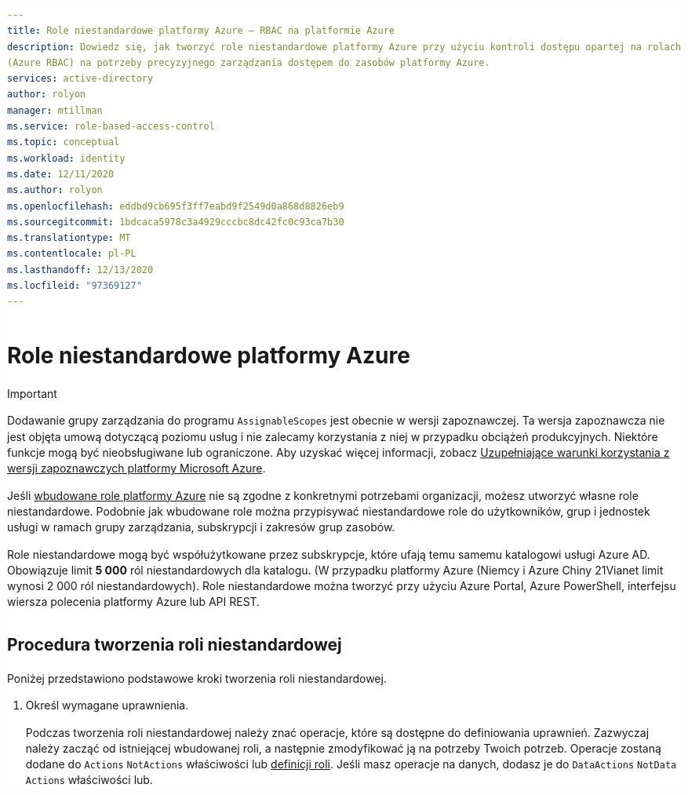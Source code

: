 ```yaml
---
title: Role niestandardowe platformy Azure — RBAC na platformie Azure
description: Dowiedz się, jak tworzyć role niestandardowe platformy Azure przy użyciu kontroli dostępu opartej na rolach (Azure RBAC) na potrzeby precyzyjnego zarządzania dostępem do zasobów platformy Azure.
services: active-directory
author: rolyon
manager: mtillman
ms.service: role-based-access-control
ms.topic: conceptual
ms.workload: identity
ms.date: 12/11/2020
ms.author: rolyon
ms.openlocfilehash: eddbd9cb695f3ff7eabd9f2549d0a868d8826eb9
ms.sourcegitcommit: 1bdcaca5978c3a4929cccbc8dc42fc0c93ca7b30
ms.translationtype: MT
ms.contentlocale: pl-PL
ms.lasthandoff: 12/13/2020
ms.locfileid: "97369127"
---
```

# <a name="azure-custom-roles"></a>Role niestandardowe platformy Azure

> [!IMPORTANT]
> Dodawanie grupy zarządzania do programu `AssignableScopes` jest obecnie w wersji zapoznawczej.
> Ta wersja zapoznawcza nie jest objęta umową dotyczącą poziomu usług i nie zalecamy korzystania z niej w przypadku obciążeń produkcyjnych. Niektóre funkcje mogą być nieobsługiwane lub ograniczone.
> Aby uzyskać więcej informacji, zobacz [Uzupełniające warunki korzystania z wersji zapoznawczych platformy Microsoft Azure](https://azure.microsoft.com/support/legal/preview-supplemental-terms/).

Jeśli [wbudowane role platformy Azure](built-in-roles.md) nie są zgodne z konkretnymi potrzebami organizacji, możesz utworzyć własne role niestandardowe. Podobnie jak wbudowane role można przypisywać niestandardowe role do użytkowników, grup i jednostek usługi w ramach grupy zarządzania, subskrypcji i zakresów grup zasobów.

Role niestandardowe mogą być współużytkowane przez subskrypcje, które ufają temu samemu katalogowi usługi Azure AD. Obowiązuje limit **5 000** ról niestandardowych dla katalogu. (W przypadku platformy Azure (Niemcy i Azure Chiny 21Vianet limit wynosi 2 000 ról niestandardowych). Role niestandardowe można tworzyć przy użyciu Azure Portal, Azure PowerShell, interfejsu wiersza polecenia platformy Azure lub API REST.

## <a name="steps-to-create-a-custom-role"></a>Procedura tworzenia roli niestandardowej

Poniżej przedstawiono podstawowe kroki tworzenia roli niestandardowej.

1. Określ wymagane uprawnienia.

    Podczas tworzenia roli niestandardowej należy znać operacje, które są dostępne do definiowania uprawnień. Zazwyczaj należy zacząć od istniejącej wbudowanej roli, a następnie zmodyfikować ją na potrzeby Twoich potrzeb. Operacje zostaną dodane do `Actions` `NotActions` właściwości lub [definicji roli](role-definitions.md). Jeśli masz operacje na danych, dodasz je do `DataActions` `NotDataActions` właściwości lub.

